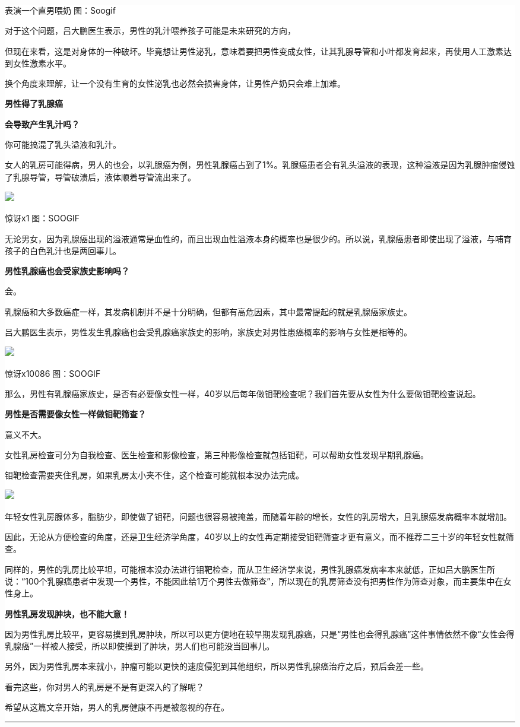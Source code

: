 表演一个直男喂奶 图：Soogif

对于这个问题，吕大鹏医生表示，男性的乳汁喂养孩子可能是未来研究的方向，

但现在来看，这是对身体的一种破坏。毕竟想让男性泌乳，意味着要把男性变成女性，让其乳腺导管和小叶都发育起来，再使用人工激素达到女性激素水平。

换个角度来理解，让一个没有生育的女性泌乳也必然会损害身体，让男性产奶只会难上加难。

**男性得了乳腺癌**

**会导致产生乳汁吗？**

你可能搞混了乳头溢液和乳汁。

女人的乳房可能得病，男人的也会，以乳腺癌为例，男性乳腺癌占到了1%。乳腺癌患者会有乳头溢液的表现，这种溢液是因为乳腺肿瘤侵蚀了乳腺导管，导管破溃后，液体顺着导管流出来了。

![](http://image.thepaper.cn/www/image/43/312/319.gif)

惊讶x1 图：SOOGIF

无论男女，因为乳腺癌出现的溢液通常是血性的，而且出现血性溢液本身的概率也是很少的。所以说，乳腺癌患者即使出现了溢液，与哺育孩子的白色乳汁也是两回事儿。

**男性乳腺癌也会受家族史影响吗？**

会。

乳腺癌和大多数癌症一样，其发病机制并不是十分明确，但都有高危因素，其中最常提起的就是乳腺癌家族史。

吕大鹏医生表示，男性发生乳腺癌也会受乳腺癌家族史的影响，家族史对男性患癌概率的影响与女性是相等的。

![](http://image.thepaper.cn/www/image/43/312/324.gif)

惊讶x10086 图：SOOGIF

那么，男性有乳腺癌家族史，是否有必要像女性一样，40岁以后每年做钼靶检查呢？我们首先要从女性为什么要做钼靶检查说起。

**男性是否需要像女性一样做钼靶筛查？**

意义不大。

女性乳房检查可分为自我检查、医生检查和影像检查，第三种影像检查就包括钼靶，可以帮助女性发现早期乳腺癌。

钼靶检查需要夹住乳房，如果乳房太小夹不住，这个检查可能就根本没办法完成。

![](http://image.thepaper.cn/www/image/43/312/328.gif)

年轻女性乳房腺体多，脂肪少，即使做了钼靶，问题也很容易被掩盖，而随着年龄的增长，女性的乳房增大，且乳腺癌发病概率本就增加。

因此，无论从方便检查的角度，还是卫生经济学角度，40岁以上的女性再定期接受钼靶筛查才更有意义，而不推荐二三十岁的年轻女性就筛查。

同样的，男性的乳房比较平坦，可能根本没办法进行钼靶检查，而从卫生经济学来说，男性乳腺癌发病率本来就低，正如吕大鹏医生所说：“100个乳腺癌患者中发现一个男性，不能因此给1万个男性去做筛查”，所以现在的乳房筛查没有把男性作为筛查对象，而主要集中在女性身上。

**男性乳房发现肿块，也不能大意！**

因为男性乳房比较平，更容易摸到乳房肿块，所以可以更方便地在较早期发现乳腺癌，只是“男性也会得乳腺癌”这件事情依然不像“女性会得乳腺癌”一样被人接受，所以即使摸到了肿块，男人们也可能没当回事儿。

另外，因为男性乳房本来就小，肿瘤可能以更快的速度侵犯到其他组织，所以男性乳腺癌治疗之后，预后会差一些。

看完这些，你对男人的乳房是不是有更深入的了解呢？

希望从这篇文章开始，男人的乳房健康不再是被忽视的存在。

---